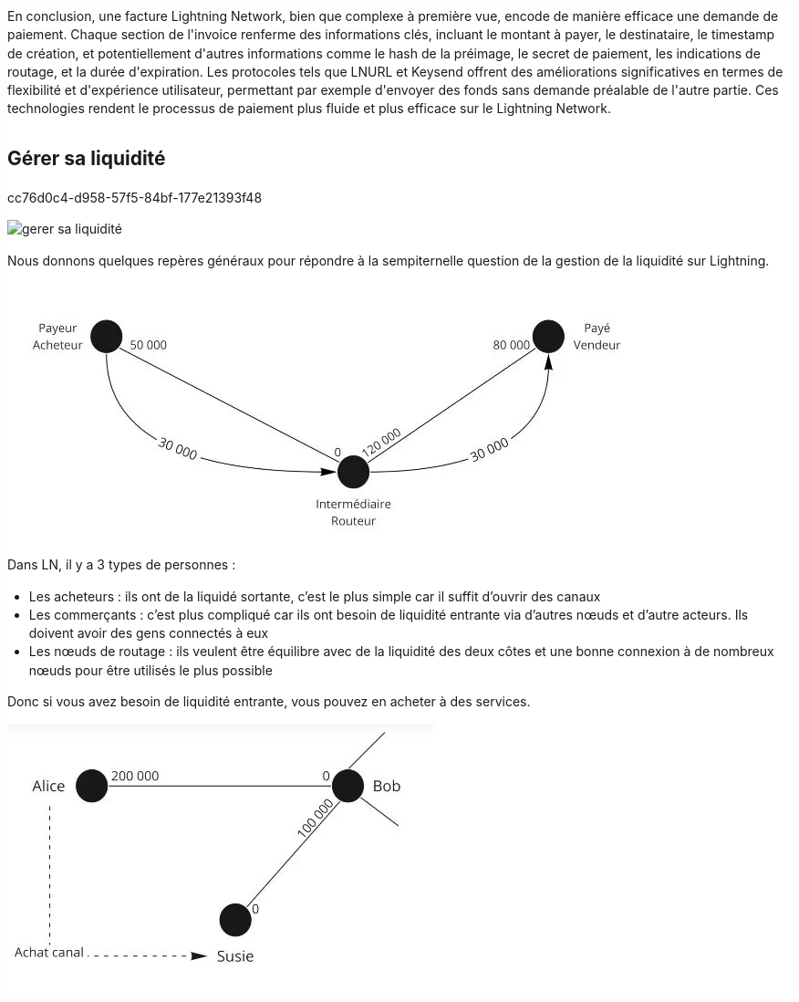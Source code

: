 En conclusion, une facture Lightning Network, bien que complexe à première vue, encode de manière efficace une demande de paiement. Chaque section de l'invoice renferme des informations clés, incluant le montant à payer, le destinataire, le timestamp de création, et potentiellement d'autres informations comme le hash de la préimage, le secret de paiement, les indications de routage, et la durée d'expiration. Les protocoles tels que LNURL et Keysend offrent des améliorations significatives en termes de flexibilité et d'expérience utilisateur, permettant par exemple d'envoyer des fonds sans demande préalable de l'autre partie. Ces technologies rendent le processus de paiement plus fluide et plus efficace sur le Lightning Network.

## Gérer sa liquidité
<chapterId>cc76d0c4-d958-57f5-84bf-177e21393f48</chapterId>

![gerer sa liquidité](https://youtu.be/YuPrbhEJXbg)

Nous donnons quelques repères généraux pour répondre à la sempiternelle question de la gestion de la liquidité sur Lightning.

![instruction](assets/fr/42.webp)

Dans LN, il y a 3 types de personnes :

- Les acheteurs : ils ont de la liquidé sortante, c’est le plus simple car il suffit d’ouvrir des canaux
- Les commerçants : c’est plus compliqué car ils ont besoin de liquidité entrante via d’autres nœuds et d’autre acteurs. Ils doivent avoir des gens connectés à eux
- Les nœuds de routage : ils veulent être équilibre avec de la liquidité des deux côtes et une bonne connexion à de nombreux nœuds pour être utilisés le plus possible

Donc si vous avez besoin de liquidité entrante, vous pouvez en acheter à des services.

![instruction](assets/fr/43.webp)
